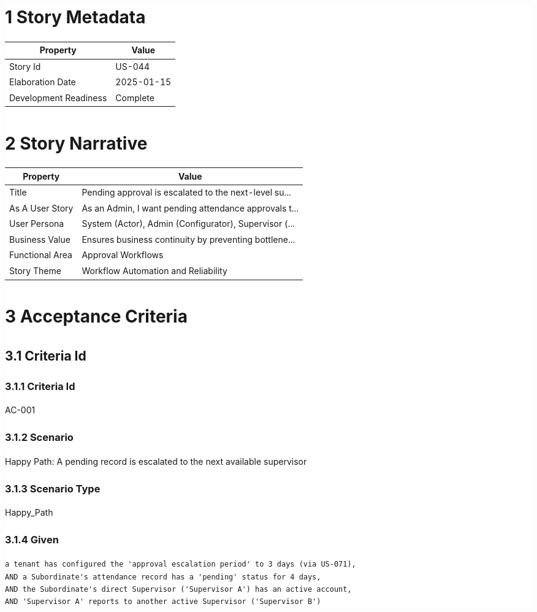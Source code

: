# 1 Story Metadata

| Property | Value |
|----------|-------|
| Story Id | US-044 |
| Elaboration Date | 2025-01-15 |
| Development Readiness | Complete |

# 2 Story Narrative

| Property | Value |
|----------|-------|
| Title | Pending approval is escalated to the next-level su... |
| As A User Story | As an Admin, I want pending attendance approvals t... |
| User Persona | System (Actor), Admin (Configurator), Supervisor (... |
| Business Value | Ensures business continuity by preventing bottlene... |
| Functional Area | Approval Workflows |
| Story Theme | Workflow Automation and Reliability |

# 3 Acceptance Criteria

## 3.1 Criteria Id

### 3.1.1 Criteria Id

AC-001

### 3.1.2 Scenario

Happy Path: A pending record is escalated to the next available supervisor

### 3.1.3 Scenario Type

Happy_Path

### 3.1.4 Given



```
a tenant has configured the 'approval escalation period' to 3 days (via US-071),
AND a Subordinate's attendance record has a 'pending' status for 4 days,
AND the Subordinate's direct Supervisor ('Supervisor A') has an active account,
AND 'Supervisor A' reports to another active Supervisor ('Supervisor B')
```
